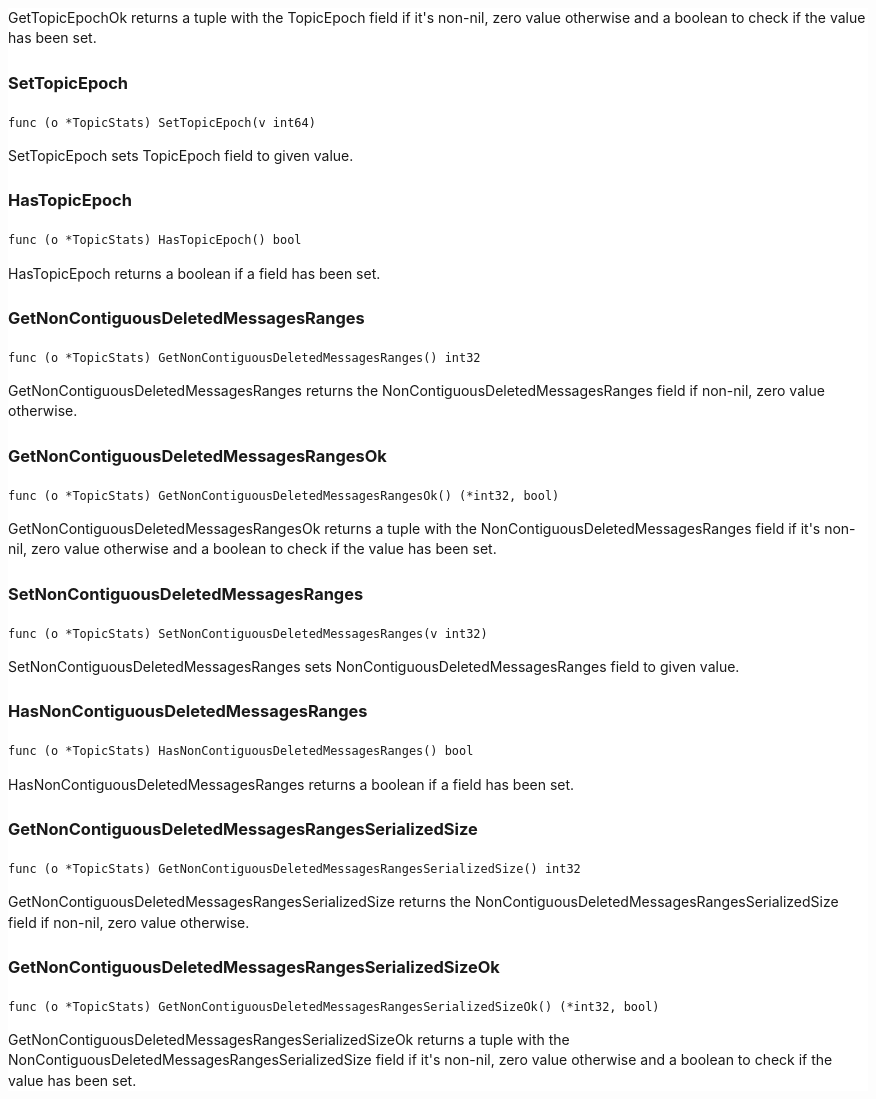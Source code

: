 GetTopicEpochOk returns a tuple with the TopicEpoch field if it's non-nil, zero value otherwise
and a boolean to check if the value has been set.

### SetTopicEpoch

`func (o *TopicStats) SetTopicEpoch(v int64)`

SetTopicEpoch sets TopicEpoch field to given value.

### HasTopicEpoch

`func (o *TopicStats) HasTopicEpoch() bool`

HasTopicEpoch returns a boolean if a field has been set.

### GetNonContiguousDeletedMessagesRanges

`func (o *TopicStats) GetNonContiguousDeletedMessagesRanges() int32`

GetNonContiguousDeletedMessagesRanges returns the NonContiguousDeletedMessagesRanges field if non-nil, zero value otherwise.

### GetNonContiguousDeletedMessagesRangesOk

`func (o *TopicStats) GetNonContiguousDeletedMessagesRangesOk() (*int32, bool)`

GetNonContiguousDeletedMessagesRangesOk returns a tuple with the NonContiguousDeletedMessagesRanges field if it's non-nil, zero value otherwise
and a boolean to check if the value has been set.

### SetNonContiguousDeletedMessagesRanges

`func (o *TopicStats) SetNonContiguousDeletedMessagesRanges(v int32)`

SetNonContiguousDeletedMessagesRanges sets NonContiguousDeletedMessagesRanges field to given value.

### HasNonContiguousDeletedMessagesRanges

`func (o *TopicStats) HasNonContiguousDeletedMessagesRanges() bool`

HasNonContiguousDeletedMessagesRanges returns a boolean if a field has been set.

### GetNonContiguousDeletedMessagesRangesSerializedSize

`func (o *TopicStats) GetNonContiguousDeletedMessagesRangesSerializedSize() int32`

GetNonContiguousDeletedMessagesRangesSerializedSize returns the NonContiguousDeletedMessagesRangesSerializedSize field if non-nil, zero value otherwise.

### GetNonContiguousDeletedMessagesRangesSerializedSizeOk

`func (o *TopicStats) GetNonContiguousDeletedMessagesRangesSerializedSizeOk() (*int32, bool)`

GetNonContiguousDeletedMessagesRangesSerializedSizeOk returns a tuple with the NonContiguousDeletedMessagesRangesSerializedSize field if it's non-nil, zero value otherwise
and a boolean to check if the value has been set.
